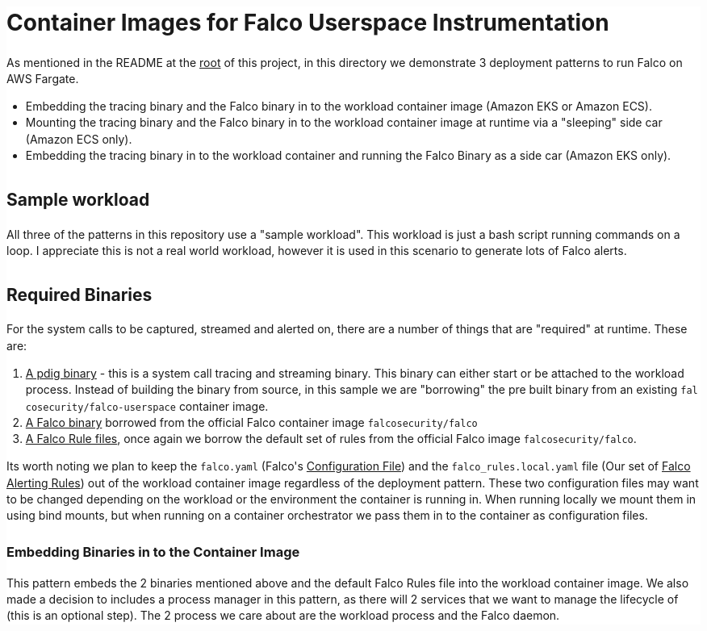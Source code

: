# Container Images for Falco Userspace Instrumentation

As mentioned in the README at the [root](/../../tree/main) of this project, in this directory
we demonstrate 3 deployment patterns to run Falco on AWS Fargate.

  * Embedding the tracing binary and the Falco binary in to the workload
    container image (Amazon EKS or Amazon ECS).
  * Mounting the tracing binary and the Falco binary in to the workload container
    image at runtime via a "sleeping" side car (Amazon ECS only).
  * Embedding the tracing binary in to the workload container and running the
    Falco Binary as a side car (Amazon EKS only).

## Sample workload

All three of the patterns in this repository use a "sample workload". This
workload is just a bash script running commands on a loop. I appreciate this is
not a real world workload, however it is used in this scenario to generate lots
of Falco alerts.

## Required Binaries

For the system calls to be captured, streamed and alerted on, there are a number
of things that are "required" at runtime. These are:

1. [A pdig binary](https://github.com/falcosecurity/pdig) - this is a system
   call tracing and streaming binary. This binary can either start or be
   attached to the workload process. Instead of building the binary from source,
   in this sample we are "borrowing" the pre built binary from an existing
   `falcosecurity/falco-userspace` container image.
2. [A Falco binary](https://github.com/falcosecurity/falco) borrowed from the
   official Falco container image `falcosecurity/falco`
3. [A Falco Rule
   files](https://github.com/falcosecurity/falco/tree/master/rules), once again
   we borrow the default set of rules from the official Falco image
   `falcosecurity/falco`.

Its worth noting we plan to keep the `falco.yaml` (Falco's [Configuration
File](https://falco.org/docs/configuration/)) and the `falco_rules.local.yaml`
file (Our set of [Falco Alerting
Rules](https://falco.org/docs/rules/default-custom/)) out of the workload
container image regardless of the deployment pattern. These two configuration
files may want to be changed depending on the workload or the environment the
container is running in. When running locally we mount them in using bind
mounts, but when running on a container orchestrator we pass them in to the
container as configuration files.

### Embedding Binaries in to the Container Image

This pattern embeds the 2 binaries mentioned above and the default Falco Rules
file into the workload container image. We also made a decision to includes a
process manager in this pattern, as there will 2 services that we want to manage
the lifecycle of (this is an optional step). The 2 process we care about are
the workload process and the Falco daemon.
